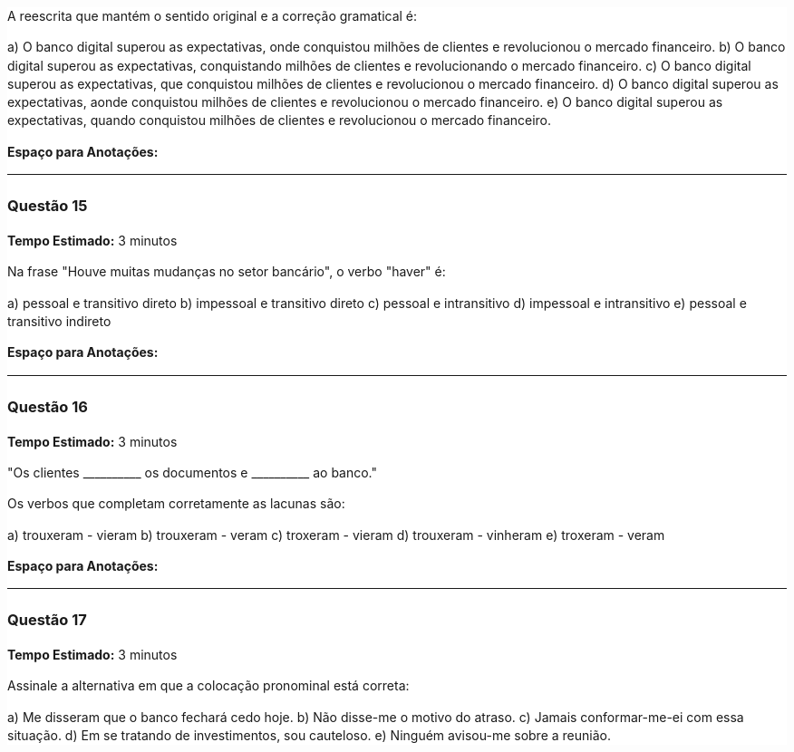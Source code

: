 A reescrita que mantém o sentido original e a correção gramatical é:

a) O banco digital superou as expectativas, onde conquistou milhões de clientes e revolucionou o mercado financeiro.
b) O banco digital superou as expectativas, conquistando milhões de clientes e revolucionando o mercado financeiro.
c) O banco digital superou as expectativas, que conquistou milhões de clientes e revolucionou o mercado financeiro.
d) O banco digital superou as expectativas, aonde conquistou milhões de clientes e revolucionou o mercado financeiro.
e) O banco digital superou as expectativas, quando conquistou milhões de clientes e revolucionou o mercado financeiro.

**Espaço para Anotações:**
_____________________

### Questão 15
**Tempo Estimado:** 3 minutos

Na frase "Houve muitas mudanças no setor bancário", o verbo "haver" é:

a) pessoal e transitivo direto
b) impessoal e transitivo direto
c) pessoal e intransitivo
d) impessoal e intransitivo
e) pessoal e transitivo indireto

**Espaço para Anotações:**
_____________________

### Questão 16
**Tempo Estimado:** 3 minutos

"Os clientes __________ os documentos e __________ ao banco."

Os verbos que completam corretamente as lacunas são:

a) trouxeram - vieram
b) trouxeram - veram
c) troxeram - vieram
d) trouxeram - vinheram
e) troxeram - veram

**Espaço para Anotações:**
_____________________

### Questão 17
**Tempo Estimado:** 3 minutos

Assinale a alternativa em que a colocação pronominal está correta:

a) Me disseram que o banco fechará cedo hoje.
b) Não disse-me o motivo do atraso.
c) Jamais conformar-me-ei com essa situação.
d) Em se tratando de investimentos, sou cauteloso.
e) Ninguém avisou-me sobre a reunião.
